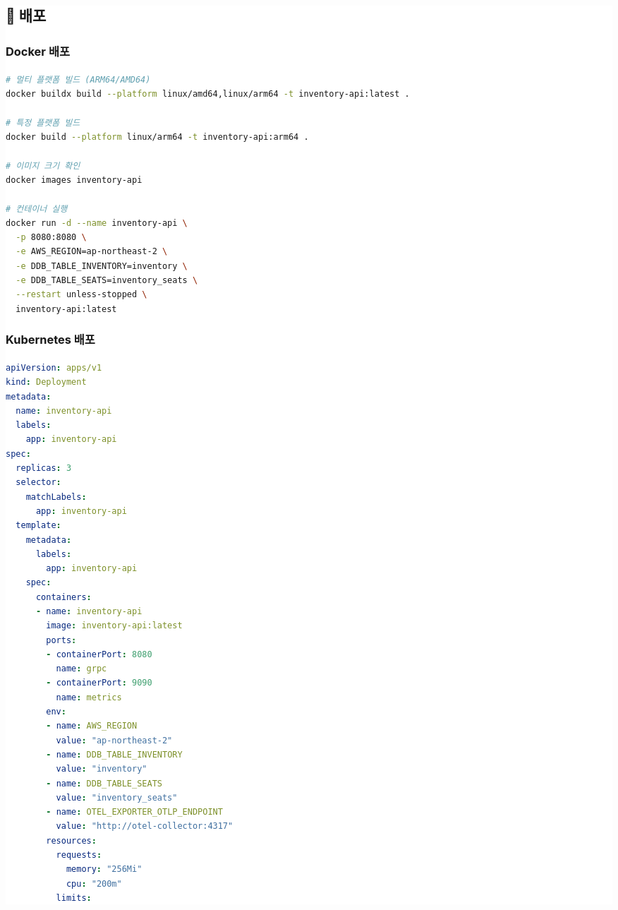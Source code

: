 ## 🚀 배포

### Docker 배포
```bash
# 멀티 플랫폼 빌드 (ARM64/AMD64)
docker buildx build --platform linux/amd64,linux/arm64 -t inventory-api:latest .

# 특정 플랫폼 빌드
docker build --platform linux/arm64 -t inventory-api:arm64 .

# 이미지 크기 확인
docker images inventory-api

# 컨테이너 실행
docker run -d --name inventory-api \
  -p 8080:8080 \
  -e AWS_REGION=ap-northeast-2 \
  -e DDB_TABLE_INVENTORY=inventory \
  -e DDB_TABLE_SEATS=inventory_seats \
  --restart unless-stopped \
  inventory-api:latest
```

### Kubernetes 배포
```yaml
apiVersion: apps/v1
kind: Deployment
metadata:
  name: inventory-api
  labels:
    app: inventory-api
spec:
  replicas: 3
  selector:
    matchLabels:
      app: inventory-api
  template:
    metadata:
      labels:
        app: inventory-api
    spec:
      containers:
      - name: inventory-api
        image: inventory-api:latest
        ports:
        - containerPort: 8080
          name: grpc
        - containerPort: 9090
          name: metrics
        env:
        - name: AWS_REGION
          value: "ap-northeast-2"
        - name: DDB_TABLE_INVENTORY
          value: "inventory"
        - name: DDB_TABLE_SEATS
          value: "inventory_seats"
        - name: OTEL_EXPORTER_OTLP_ENDPOINT
          value: "http://otel-collector:4317"
        resources:
          requests:
            memory: "256Mi"
            cpu: "200m"
          limits:
```